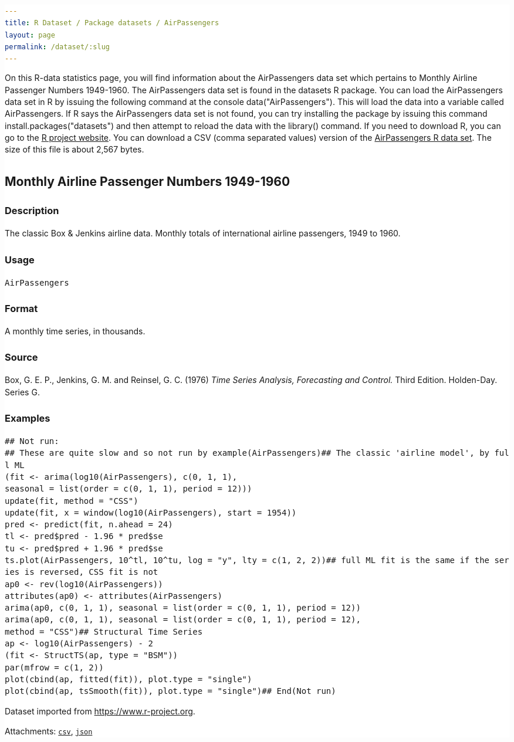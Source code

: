 ```yaml
---
title: R Dataset / Package datasets / AirPassengers
layout: page
permalink: /dataset/:slug
---
```

<div id="dataset-info">
<p>On this R-data statistics page, you will find information about the <span class="mono">AirPassengers</span> data set which pertains to Monthly Airline Passenger Numbers 1949-1960. The <span class="mono">AirPassengers</span> data set is found in the <span class="mono">datasets</span> R package. You can load the <span class="mono">AirPassengers</span> data set in R by issuing the following command at the console <span class="mono">data("AirPassengers")</span>. This will load the data into a variable called <span class="mono">AirPassengers</span>. If R says the <span class="mono">AirPassengers</span> data set is not found, you can try installing the package by issuing this command <span class="mono">install.packages("datasets")</span> and then attempt to reload the data with the <span class="mono">library()</span> command. If you need to download R, you can go to the <a href="https://www.r-project.org">R project website</a>. You can download a CSV (comma separated values) version of the <span class="mono"><a href="../assets/data/csv/dataset-58057.csv">AirPassengers R data set</a></span>. The size of this file is about 2,567 bytes.</p><h2>Monthly Airline Passenger Numbers 1949-1960</h2>
<h3>Description</h3>
<p>The classic Box &amp; Jenkins airline data. Monthly totals of international airline passengers, 1949 to 1960.</p>
<h3>Usage</h3>
<pre>AirPassengers</pre>
<h3>Format</h3>
<p>A monthly time series, in thousands.</p>
<h3>Source</h3>
<p>Box, G. E. P., Jenkins, G. M. and Reinsel, G. C. (1976) <em>Time Series Analysis, Forecasting and Control.</em> Third Edition. Holden-Day. Series G.</p>
<h3>Examples</h3>
<pre>
## Not run: 
## These are quite slow and so not run by example(AirPassengers)## The classic 'airline model', by full ML
(fit &lt;- arima(log10(AirPassengers), c(0, 1, 1),
seasonal = list(order = c(0, 1, 1), period = 12)))
update(fit, method = "CSS")
update(fit, x = window(log10(AirPassengers), start = 1954))
pred &lt;- predict(fit, n.ahead = 24)
tl &lt;- pred$pred - 1.96 * pred$se
tu &lt;- pred$pred + 1.96 * pred$se
ts.plot(AirPassengers, 10^tl, 10^tu, log = "y", lty = c(1, 2, 2))## full ML fit is the same if the series is reversed, CSS fit is not
ap0 &lt;- rev(log10(AirPassengers))
attributes(ap0) &lt;- attributes(AirPassengers)
arima(ap0, c(0, 1, 1), seasonal = list(order = c(0, 1, 1), period = 12))
arima(ap0, c(0, 1, 1), seasonal = list(order = c(0, 1, 1), period = 12),
method = "CSS")## Structural Time Series
ap &lt;- log10(AirPassengers) - 2
(fit &lt;- StructTS(ap, type = "BSM"))
par(mfrow = c(1, 2))
plot(cbind(ap, fitted(fit)), plot.type = "single")
plot(cbind(ap, tsSmooth(fit)), plot.type = "single")## End(Not run)</pre>
<p>Dataset imported from <a href="https://www.r-project.org">https://www.r-project.org</a>.</p></div>
<p id="dataset-attachments">Attachments: <code><a target="_blank" href="/assets/data/csv/dataset-58057.csv">csv</a></code>, <code><a target="_blank" href="/assets/data/json/dataset-58057.json">json</a></code></p>
<div id="dataset-iframe">